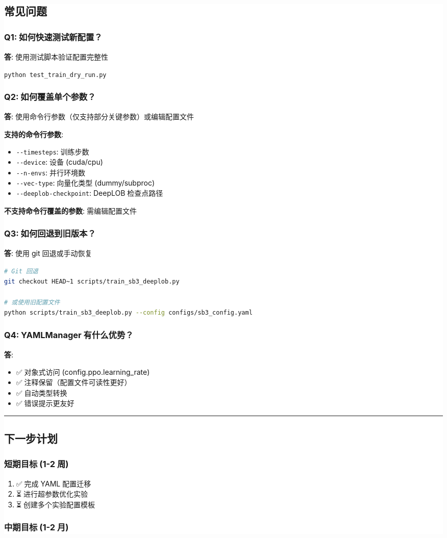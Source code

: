 
## 常见问题

### Q1: 如何快速测试新配置？

**答**: 使用测试脚本验证配置完整性
```bash
python test_train_dry_run.py
```

### Q2: 如何覆盖单个参数？

**答**: 使用命令行参数（仅支持部分关键参数）或编辑配置文件

**支持的命令行参数**:
- `--timesteps`: 训练步数
- `--device`: 设备 (cuda/cpu)
- `--n-envs`: 并行环境数
- `--vec-type`: 向量化类型 (dummy/subproc)
- `--deeplob-checkpoint`: DeepLOB 检查点路径

**不支持命令行覆盖的参数**: 需编辑配置文件

### Q3: 如何回退到旧版本？

**答**: 使用 git 回退或手动恢复
```bash
# Git 回退
git checkout HEAD~1 scripts/train_sb3_deeplob.py

# 或使用旧配置文件
python scripts/train_sb3_deeplob.py --config configs/sb3_config.yaml
```

### Q4: YAMLManager 有什么优势？

**答**:
- ✅ 对象式访问 (config.ppo.learning_rate)
- ✅ 注释保留（配置文件可读性更好）
- ✅ 自动类型转换
- ✅ 错误提示更友好

---

## 下一步计划

### 短期目标 (1-2 周)

1. ✅ 完成 YAML 配置迁移
2. ⏳ 进行超参数优化实验
3. ⏳ 创建多个实验配置模板

### 中期目标 (1-2 月)

